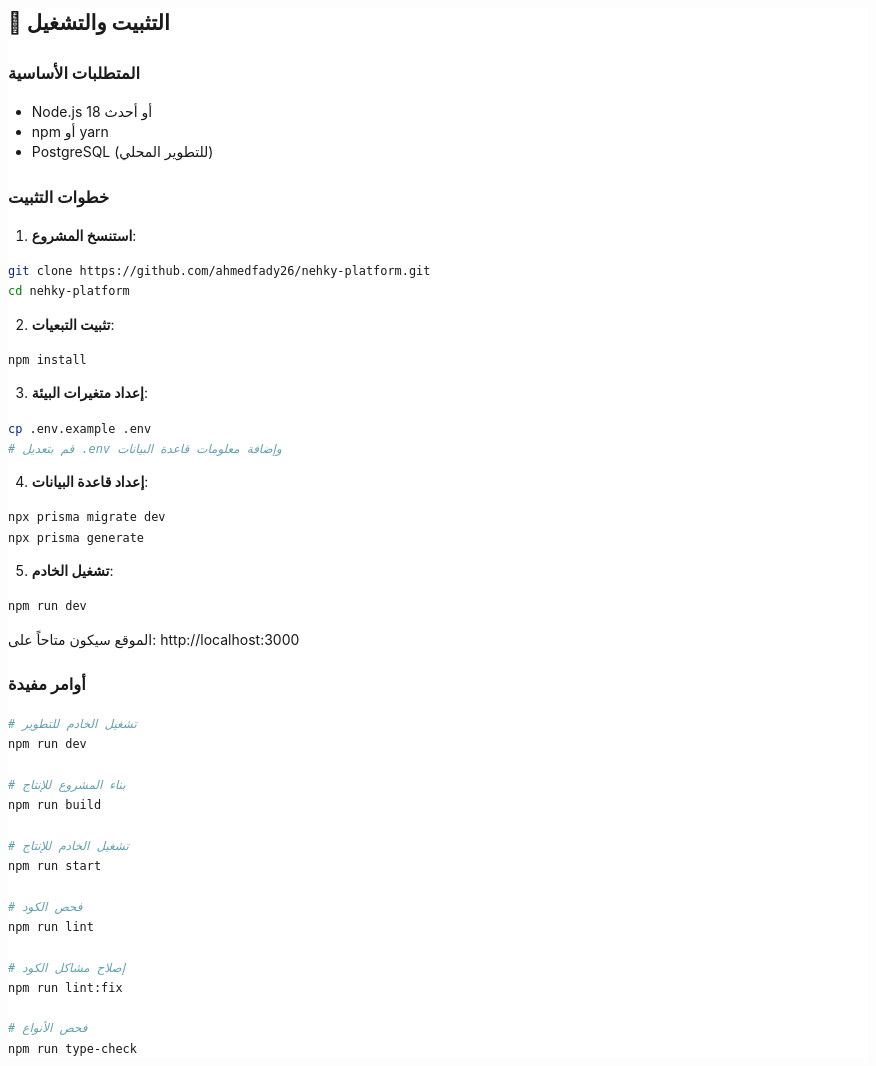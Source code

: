## 🚀 التثبيت والتشغيل

### المتطلبات الأساسية
- Node.js 18 أو أحدث
- npm أو yarn
- PostgreSQL (للتطوير المحلي)

### خطوات التثبيت

1. **استنسخ المشروع**:
```bash
git clone https://github.com/ahmedfady26/nehky-platform.git
cd nehky-platform
```

2. **تثبيت التبعيات**:
```bash
npm install
```

3. **إعداد متغيرات البيئة**:
```bash
cp .env.example .env
# قم بتعديل .env وإضافة معلومات قاعدة البيانات
```

4. **إعداد قاعدة البيانات**:
```bash
npx prisma migrate dev
npx prisma generate
```

5. **تشغيل الخادم**:
```bash
npm run dev
```

الموقع سيكون متاحاً على: http://localhost:3000

### أوامر مفيدة

```bash
# تشغيل الخادم للتطوير
npm run dev

# بناء المشروع للإنتاج
npm run build

# تشغيل الخادم للإنتاج
npm run start

# فحص الكود
npm run lint

# إصلاح مشاكل الكود
npm run lint:fix

# فحص الأنواع
npm run type-check
```
